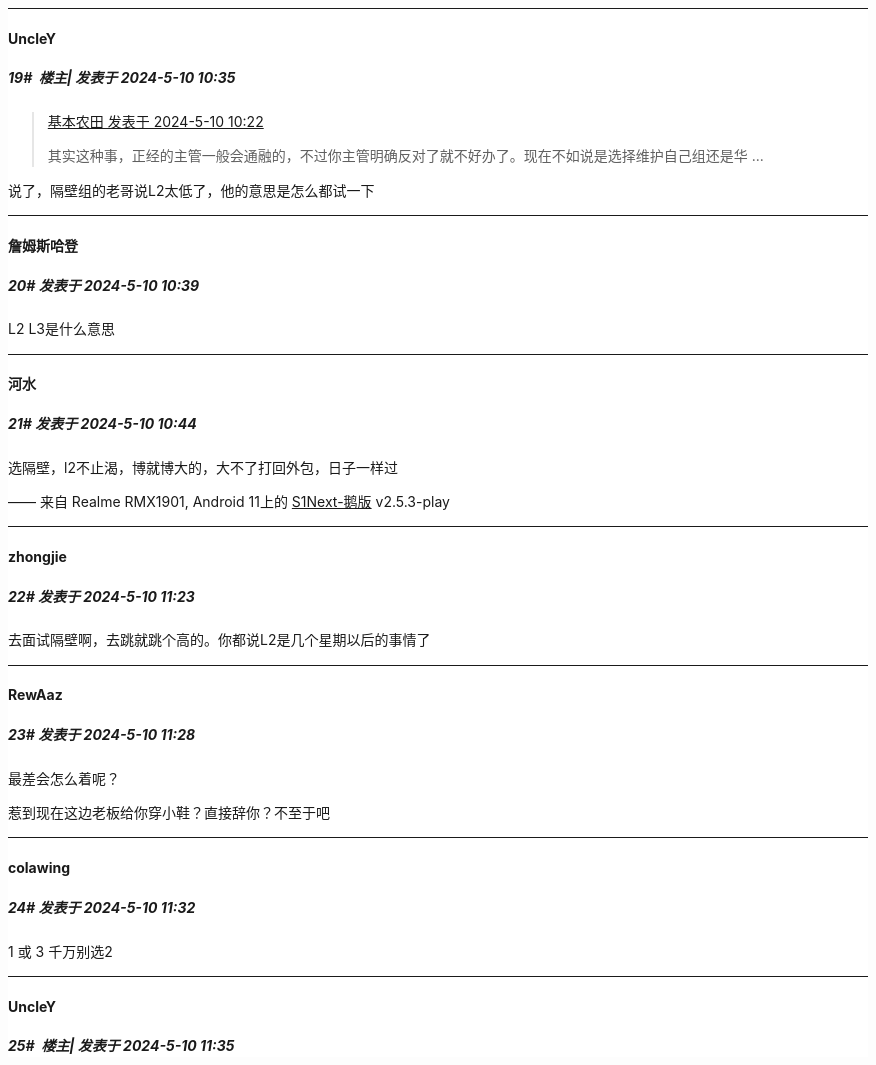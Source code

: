 *****

####  UncleY  
##### 19#         楼主| 发表于 2024-5-10 10:35

<blockquote><a href="httphttps://bbs.saraba1st.com/2b/forum.php?mod=redirect&amp;goto=findpost&amp;pid=64870231&amp;ptid=2183188" target="_blank">基本农田 发表于 2024-5-10 10:22</a>

其实这种事，正经的主管一般会通融的，不过你主管明确反对了就不好办了。现在不如说是选择维护自己组还是华 ...</blockquote>
说了，隔壁组的老哥说L2太低了，他的意思是怎么都试一下

*****

####  詹姆斯哈登  
##### 20#       发表于 2024-5-10 10:39

L2 L3是什么意思

*****

####  河水  
##### 21#       发表于 2024-5-10 10:44

选隔壁，l2不止渴，博就博大的，大不了打回外包，日子一样过

—— 来自 Realme RMX1901, Android 11上的 [S1Next-鹅版](https://github.com/ykrank/S1-Next/releases) v2.5.3-play

*****

####  zhongjie  
##### 22#       发表于 2024-5-10 11:23

去面试隔壁啊，去跳就跳个高的。你都说L2是几个星期以后的事情了

*****

####  RewAaz  
##### 23#       发表于 2024-5-10 11:28

最差会怎么着呢？

惹到现在这边老板给你穿小鞋？直接辞你？不至于吧

*****

####  colawing  
##### 24#       发表于 2024-5-10 11:32

1 或 3 千万别选2

*****

####  UncleY  
##### 25#         楼主| 发表于 2024-5-10 11:35
